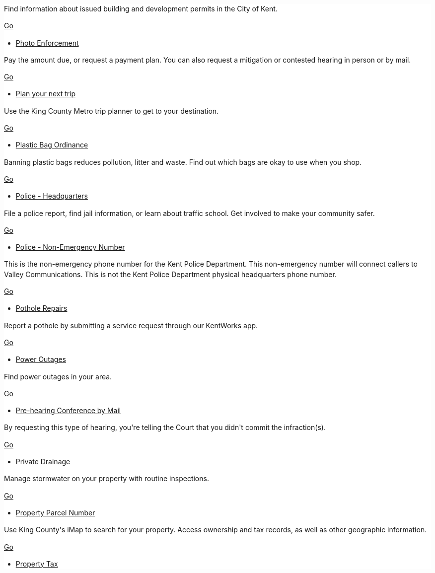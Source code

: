 Find information about issued building and development permits in the City of Kent.  

 [Go](https://www.kentwa.gov/pay-and-apply/apply-for-a-permit/permit-logs)  
 *  [Photo Enforcement]()    

Pay the amount due, or request a payment plan. You can also request a mitigation or contested hearing in person or by mail.  

 [Go](https://www.kentwa.gov/departments/municipal-court/photo-enforcement)  
 *  [Plan your next trip]()    

Use the King County Metro trip planner to get to your destination.  

 [Go](https://tripplanner.kingcounty.gov/#/app/tripplanning)  
 *  [Plastic Bag Ordinance]()    

Banning plastic bags reduces pollution, litter and waste. Find out which bags are okay to use when you shop.  

 [Go](https://www.kentwa.gov/departments/public-works/environmental/plastic-bag-ordinance)  
 *  [Police - Headquarters]()    

File a police report, find jail information, or learn about traffic school. Get involved to make your community safer.  

 [Go](https://www.kentwa.gov/departments/police-department)  
 *  [Police - Non-Emergency Number]()    

This is the non-emergency phone number for the Kent Police Department. This non-emergency number will connect callers to Valley Communications. This is not the Kent Police Department physical headquarters phone number.  

 [Go](https://www.kentwa.gov/departments/police-department/when-to-call-911)  
 *  [Pothole Repairs]()    

Report a pothole by submitting a service request through our KentWorks app.  

 [Go](https://www.kentwa.gov/pay-and-apply/kentworks)  
 *  [Power Outages]()    

Find power outages in your area.  

 [Go](https://www.pse.com/outage/outage-map)  
 *  [Pre-hearing Conference by Mail]()    

By requesting this type of hearing, you're telling the Court that you didn't commit the infraction(s).  

 [Go](https://www.kentwa.gov/home/showpublisheddocument/14223/637196060755230000)  
 *  [Private Drainage]()    

Manage stormwater on your property with routine inspections.  

 [Go](https://www.kentwa.gov/departments/public-works/environmental/private-drainage)  
 *  [Property Parcel Number]()    

Use King County's iMap to search for your property. Access ownership and tax records, as well as other geographic information.  

 [Go](https://kingcounty.gov/services/gis/Maps/imap.aspx)  
 *  [Property Tax]()    
